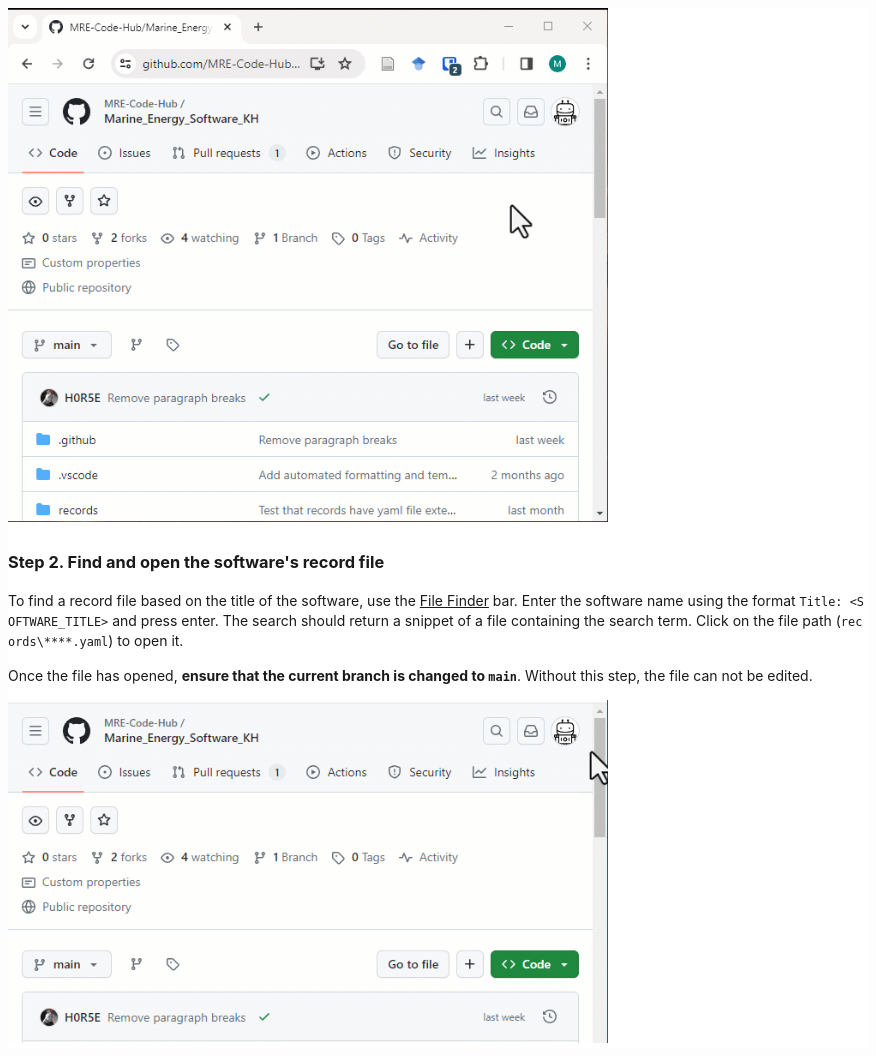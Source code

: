 <img src="./media/edit_record/MRE_Software_Process_Template_New_Tab.gif" width="600">

### Step 2. Find and open the software's record file

To find a record file based on the title of the software, use the [File
Finder][File Finder] bar. Enter the software name using the format `Title:
<SOFTWARE_TITLE>` and press enter. The search should return a snippet of a
file containing the search term. Click on the file path (`records\****.yaml`)
to open it.

Once the file has opened, **ensure that the current branch is changed to
`main`**. Without this step, the file can not be edited.

<img src="./media/edit_record/MRE_Software_Process_Find_Software.gif" width="600">

[New Account]: https://docs.github.com/en/get-started/start-your-journey/creating-an-account-on-github
[Pull Request]: https://docs.github.com/en/pull-requests
[Fork]: https://docs.github.com/en/pull-requests/collaborating-with-pull-requests/working-with-forks/fork-a-repo
[GitHub MD]: https://docs.github.com/en/get-started/writing-on-github/getting-started-with-writing-and-formatting-on-github/basic-writing-and-formatting-syntax
[File Finder]: https://docs.github.com/en/search-github/searching-on-github/finding-files-on-github